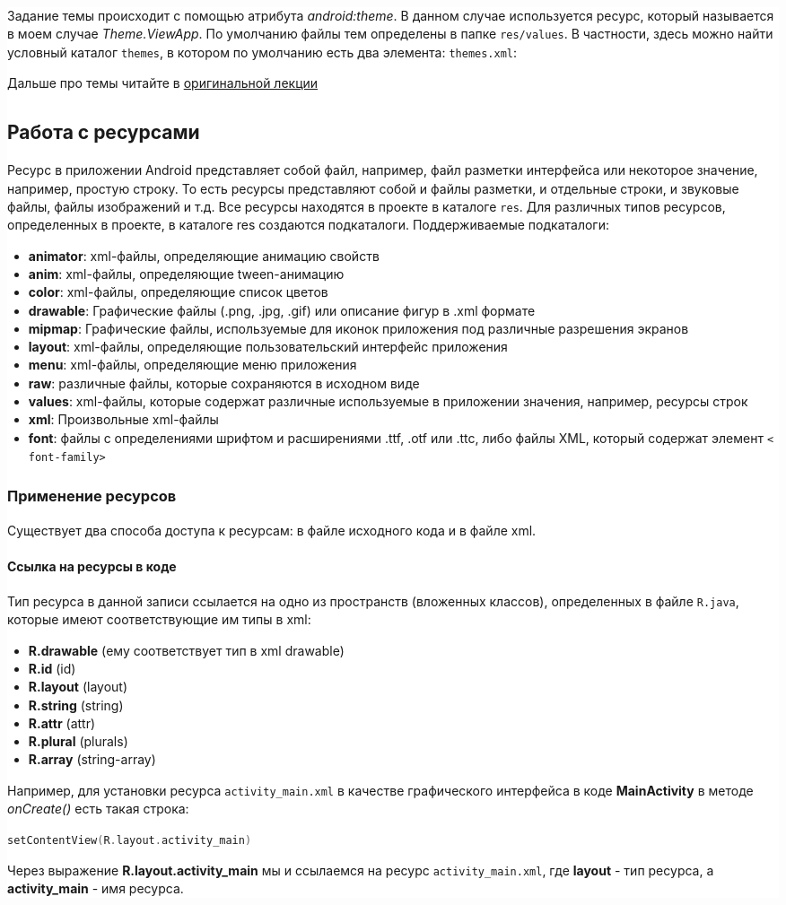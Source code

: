 Задание темы происходит с помощью атрибута *android:theme*. В данном случае используется ресурс, который называется в моем случае *Theme.ViewApp*. По умолчанию файлы тем определены в папке `res/values`. В частности, здесь можно найти условный каталог `themes`, в котором по умолчанию есть два элемента: `themes.xml`:

Дальше про темы читайте в [оригинальной лекции](https://metanit.com/java/android/6.2.php)

## Работа с ресурсами

Ресурс в приложении Android представляет собой файл, например, файл разметки интерфейса или некоторое значение, например, простую строку. То есть ресурсы представляют собой и файлы разметки, и отдельные строки, и звуковые файлы, файлы изображений и т.д. Все ресурсы находятся в проекте в каталоге `res`. Для различных типов ресурсов, определенных в проекте, в каталоге res создаются подкаталоги. Поддерживаемые подкаталоги:

* **animator**: xml-файлы, определяющие анимацию свойств
* **anim**: xml-файлы, определяющие tween-анимацию
* **color**: xml-файлы, определяющие список цветов
* **drawable**: Графические файлы (.png, .jpg, .gif) или описание фигур в .xml формате
* **mipmap**: Графические файлы, используемые для иконок приложения под различные разрешения экранов
* **layout**: xml-файлы, определяющие пользовательский интерфейс приложения
* **menu**: xml-файлы, определяющие меню приложения
* **raw**: различные файлы, которые сохраняются в исходном виде
* **values**: xml-файлы, которые содержат различные используемые в приложении значения, например, ресурсы строк
* **xml**: Произвольные xml-файлы
* **font**: файлы с определениями шрифтом и расширениями .ttf, .otf или .ttc, либо файлы XML, который содержат элемент `<font-family>`

### Применение ресурсов

Существует два способа доступа к ресурсам: в файле исходного кода и в файле xml.

#### Ссылка на ресурсы в коде

Тип ресурса в данной записи ссылается на одно из пространств (вложенных классов), определенных в файле `R.java`, которые имеют соответствующие им типы в xml:

* **R.drawable** (ему соответствует тип в xml drawable)
* **R.id** (id)
* **R.layout** (layout)
* **R.string** (string)
* **R.attr** (attr)
* **R.plural** (plurals)
* **R.array** (string-array)

Например, для установки ресурса `activity_main.xml` в качестве графического интерфейса в коде **MainActivity** в методе *onCreate()* есть такая строка:

```kt
setContentView(R.layout.activity_main)
```

Через выражение **R.layout.activity_main** мы и ссылаемся на ресурс `activity_main.xml`, где **layout** - тип ресурса, а **activity_main** - имя ресурса.
